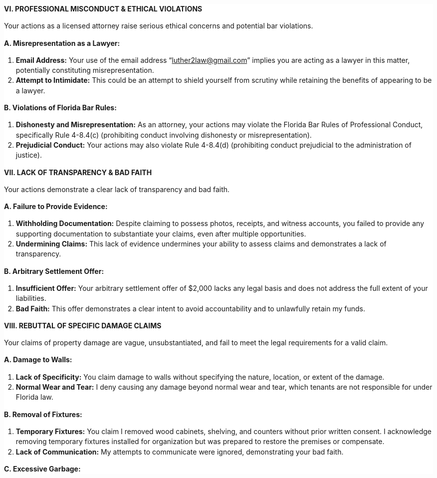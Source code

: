 **VI. PROFESSIONAL MISCONDUCT & ETHICAL VIOLATIONS**

Your actions as a licensed attorney raise serious ethical concerns and potential bar violations.

**A. Misrepresentation as a Lawyer:**

1.  **Email Address:** Your use of the email address “luther2law@gmail.com” implies you are acting as a lawyer in this matter, potentially constituting misrepresentation.
2.  **Attempt to Intimidate:** This could be an attempt to shield yourself from scrutiny while retaining the benefits of appearing to be a lawyer.

**B. Violations of Florida Bar Rules:**

1.  **Dishonesty and Misrepresentation:** As an attorney, your actions may violate the Florida Bar Rules of Professional Conduct, specifically Rule 4-8.4(c) (prohibiting conduct involving dishonesty or misrepresentation).
2.  **Prejudicial Conduct:** Your actions may also violate Rule 4-8.4(d) (prohibiting conduct prejudicial to the administration of justice).

**VII. LACK OF TRANSPARENCY & BAD FAITH**

Your actions demonstrate a clear lack of transparency and bad faith.

**A. Failure to Provide Evidence:**

1.  **Withholding Documentation:** Despite claiming to possess photos, receipts, and witness accounts, you failed to provide any supporting documentation to substantiate your claims, even after multiple opportunities.
2.  **Undermining Claims:** This lack of evidence undermines your ability to assess claims and demonstrates a lack of transparency.

**B. Arbitrary Settlement Offer:**

1.  **Insufficient Offer:** Your arbitrary settlement offer of $2,000 lacks any legal basis and does not address the full extent of your liabilities.
2.  **Bad Faith:** This offer demonstrates a clear intent to avoid accountability and to unlawfully retain my funds.

**VIII. REBUTTAL OF SPECIFIC DAMAGE CLAIMS**

Your claims of property damage are vague, unsubstantiated, and fail to meet the legal requirements for a valid claim.

**A. Damage to Walls:**

1.  **Lack of Specificity:** You claim damage to walls without specifying the nature, location, or extent of the damage.
2.  **Normal Wear and Tear:** I deny causing any damage beyond normal wear and tear, which tenants are not responsible for under Florida law.

**B. Removal of Fixtures:**

1.  **Temporary Fixtures:** You claim I removed wood cabinets, shelving, and counters without prior written consent. I acknowledge removing temporary fixtures installed for organization but was prepared to restore the premises or compensate.
2.  **Lack of Communication:** My attempts to communicate were ignored, demonstrating your bad faith.

**C. Excessive Garbage:**
